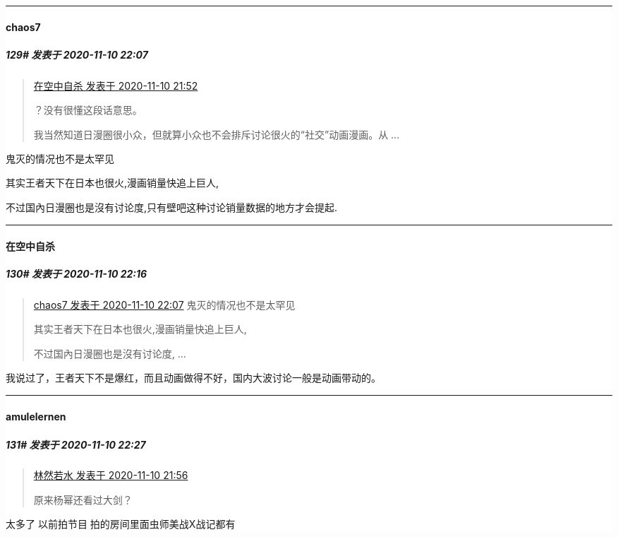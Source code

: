 



*****

####  chaos7  
##### 129#       发表于 2020-11-10 22:07



<blockquote><a href="httphttps://bbs.saraba1st.com/2b/forum.php?mod=redirect&amp;goto=findpost&amp;pid=49351917&amp;ptid=1971413" target="_blank">在空中自杀 发表于 2020-11-10 21:52</a>

？没有很懂这段话意思。

我当然知道日漫圈很小众，但就算小众也不会排斥讨论很火的“社交”动画漫画。从 ...</blockquote>
鬼灭的情况也不是太罕见

其实王者天下在日本也很火,漫画销量快追上巨人,

不过国內日漫圈也是沒有讨论度,只有壁吧这种讨论销量数据的地方才会提起.







*****

####  在空中自杀  
##### 130#       发表于 2020-11-10 22:16



<blockquote><a href="httphttps://bbs.saraba1st.com/2b/forum.php?mod=redirect&amp;goto=findpost&amp;pid=49352129&amp;ptid=1971413" target="_blank">chaos7 发表于 2020-11-10 22:07</a>
鬼灭的情况也不是太罕见

其实王者天下在日本也很火,漫画销量快追上巨人,

不过国內日漫圈也是沒有讨论度, ...</blockquote>
我说过了，王者天下不是爆红，而且动画做得不好，国内大波讨论一般是动画带动的。







*****

####  amulelernen  
##### 131#       发表于 2020-11-10 22:27



<blockquote><a href="httphttps://bbs.saraba1st.com/2b/forum.php?mod=redirect&amp;goto=findpost&amp;pid=49351977&amp;ptid=1971413" target="_blank">林然若水 发表于 2020-11-10 21:56</a>

原来杨幂还看过大剑？</blockquote>
太多了 以前拍节目 拍的房间里面虫师美战X战记都有


